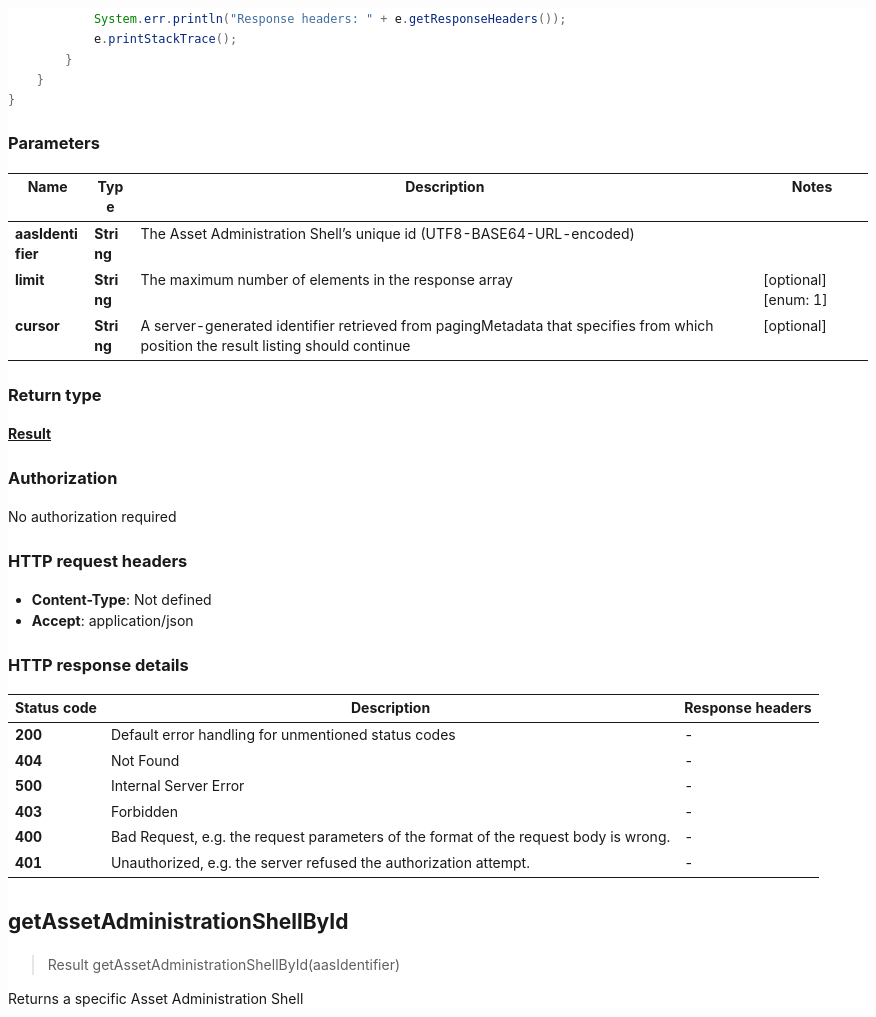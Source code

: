 ```java
            System.err.println("Response headers: " + e.getResponseHeaders());
            e.printStackTrace();
        }
    }
}
```

### Parameters


| Name | Type | Description  | Notes |
|------------- | ------------- | ------------- | -------------|
| **aasIdentifier** | **String**| The Asset Administration Shell’s unique id (UTF8-BASE64-URL-encoded) | |
| **limit** | **String**| The maximum number of elements in the response array | [optional] [enum: 1] |
| **cursor** | **String**| A server-generated identifier retrieved from pagingMetadata that specifies from which position the result listing should continue | [optional] |

### Return type

[**Result**](Result.md)

### Authorization

No authorization required

### HTTP request headers

- **Content-Type**: Not defined
- **Accept**: application/json


### HTTP response details
| Status code | Description | Response headers |
|-------------|-------------|------------------|
| **200** | Default error handling for unmentioned status codes |  -  |
| **404** | Not Found |  -  |
| **500** | Internal Server Error |  -  |
| **403** | Forbidden |  -  |
| **400** | Bad Request, e.g. the request parameters of the format of the request body is wrong. |  -  |
| **401** | Unauthorized, e.g. the server refused the authorization attempt. |  -  |


## getAssetAdministrationShellById

> Result getAssetAdministrationShellById(aasIdentifier)

Returns a specific Asset Administration Shell
